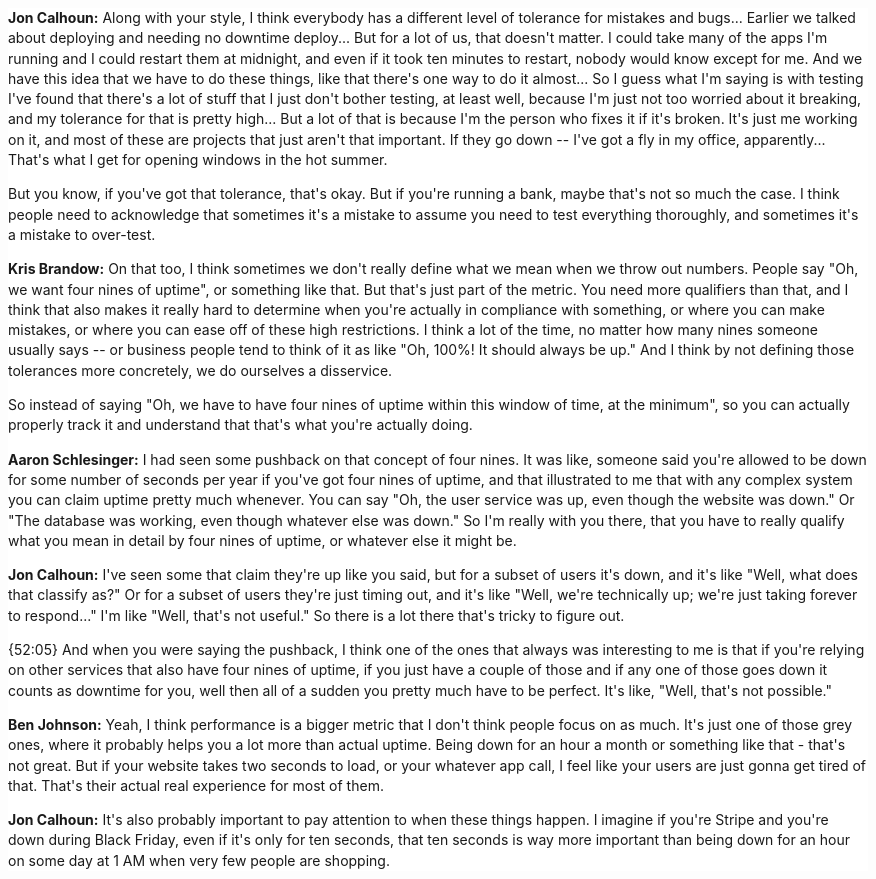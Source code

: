 **Jon Calhoun:** Along with your style, I think everybody has a different level of tolerance for mistakes and bugs... Earlier we talked about deploying and needing no downtime deploy... But for a lot of us, that doesn't matter. I could take many of the apps I'm running and I could restart them at midnight, and even if it took ten minutes to restart, nobody would know except for me. And we have this idea that we have to do these things, like that there's one way to do it almost... So I guess what I'm saying is with testing I've found that there's a lot of stuff that I just don't bother testing, at least well, because I'm just not too worried about it breaking, and my tolerance for that is pretty high... But a lot of that is because I'm the person who fixes it if it's broken. It's just me working on it, and most of these are projects that just aren't that important. If they go down -- I've got a fly in my office, apparently... That's what I get for opening windows in the hot summer.

But you know, if you've got that tolerance, that's okay. But if you're running a bank, maybe that's not so much the case. I think people need to acknowledge that sometimes it's a mistake to assume you need to test everything thoroughly, and sometimes it's a mistake to over-test.

**Kris Brandow:** On that too, I think sometimes we don't really define what we mean when we throw out numbers. People say "Oh, we want four nines of uptime", or something like that. But that's just part of the metric. You need more qualifiers than that, and I think that also makes it really hard to determine when you're actually in compliance with something, or where you can make mistakes, or where you can ease off of these high restrictions. I think a lot of the time, no matter how many nines someone usually says -- or business people tend to think of it as like "Oh, 100%! It should always be up." And I think by not defining those tolerances more concretely, we do ourselves a disservice.

So instead of saying "Oh, we have to have four nines of uptime within this window of time, at the minimum", so you can actually properly track it and understand that that's what you're actually doing.

**Aaron Schlesinger:** I had seen some pushback on that concept of four nines. It was like, someone said you're allowed to be down for some number of seconds per year if you've got four nines of uptime, and that illustrated to me that with any complex system you can claim uptime pretty much whenever. You can say "Oh, the user service was up, even though the website was down." Or "The database was working, even though whatever else was down." So I'm really with you there, that you have to really qualify what you mean in detail by four nines of uptime, or whatever else it might be.

**Jon Calhoun:** I've seen some that claim they're up like you said, but for a subset of users it's down, and it's like "Well, what does that classify as?" Or for a subset of users they're just timing out, and it's like "Well, we're technically up; we're just taking forever to respond..." I'm like "Well, that's not useful." So there is a lot there that's tricky to figure out.

\{52:05\} And when you were saying the pushback, I think one of the ones that always was interesting to me is that if you're relying on other services that also have four nines of uptime, if you just have a couple of those and if any one of those goes down it counts as downtime for you, well then all of a sudden you pretty much have to be perfect. It's like, "Well, that's not possible."

**Ben Johnson:** Yeah, I think performance is a bigger metric that I don't think people focus on as much. It's just one of those grey ones, where it probably helps you a lot more than actual uptime. Being down for an hour a month or something like that - that's not great. But if your website takes two seconds to load, or your whatever app call, I feel like your users are just gonna get tired of that. That's their actual real experience for most of them.

**Jon Calhoun:** It's also probably important to pay attention to when these things happen. I imagine if you're Stripe and you're down during Black Friday, even if it's only for ten seconds, that ten seconds is way more important than being down for an hour on some day at 1 AM when very few people are shopping.
